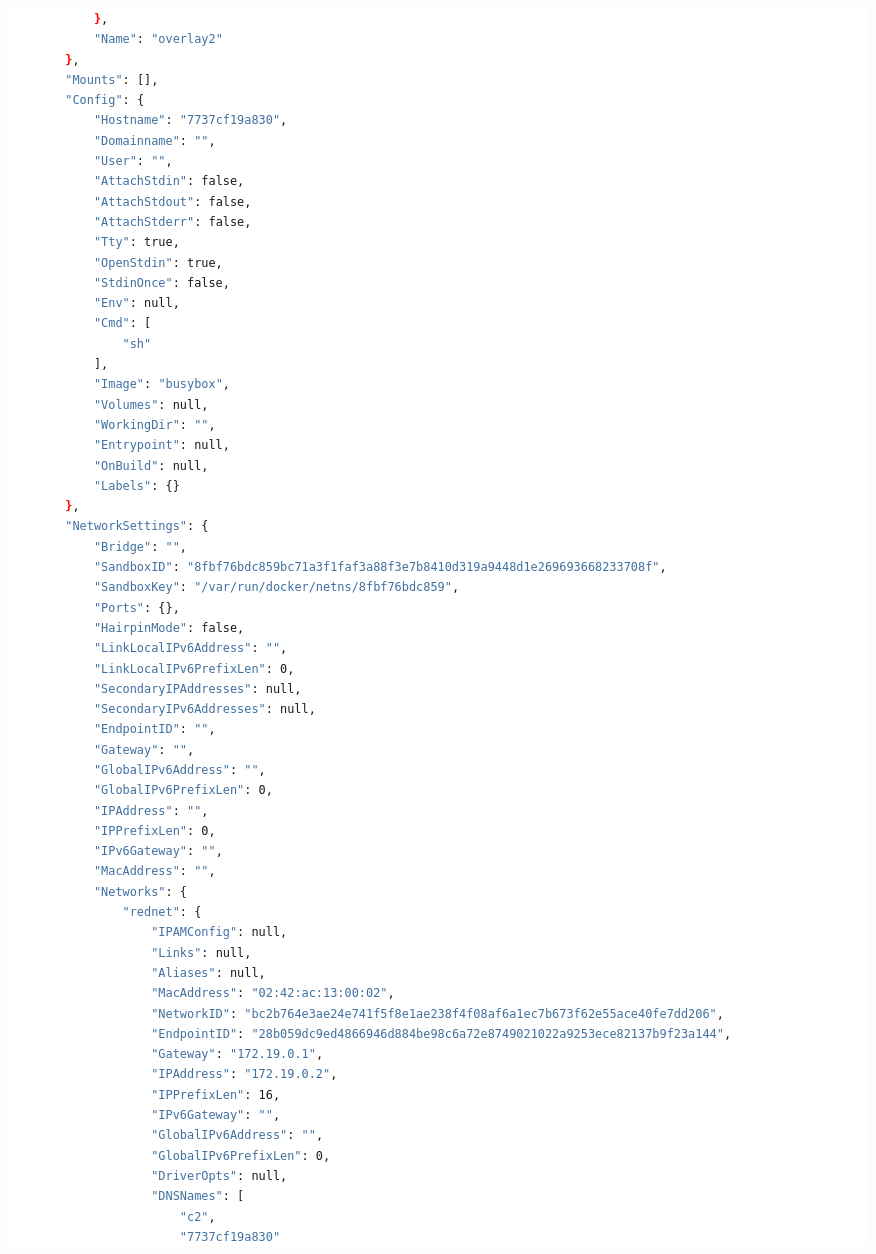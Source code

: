 ```bash
            },
            "Name": "overlay2"
        },
        "Mounts": [],
        "Config": {
            "Hostname": "7737cf19a830",
            "Domainname": "",
            "User": "",
            "AttachStdin": false,
            "AttachStdout": false,
            "AttachStderr": false,
            "Tty": true,
            "OpenStdin": true,
            "StdinOnce": false,
            "Env": null,
            "Cmd": [
                "sh"
            ],
            "Image": "busybox",
            "Volumes": null,
            "WorkingDir": "",
            "Entrypoint": null,
            "OnBuild": null,
            "Labels": {}
        },
        "NetworkSettings": {
            "Bridge": "",
            "SandboxID": "8fbf76bdc859bc71a3f1faf3a88f3e7b8410d319a9448d1e269693668233708f",
            "SandboxKey": "/var/run/docker/netns/8fbf76bdc859",
            "Ports": {},
            "HairpinMode": false,
            "LinkLocalIPv6Address": "",
            "LinkLocalIPv6PrefixLen": 0,
            "SecondaryIPAddresses": null,
            "SecondaryIPv6Addresses": null,
            "EndpointID": "",
            "Gateway": "",
            "GlobalIPv6Address": "",
            "GlobalIPv6PrefixLen": 0,
            "IPAddress": "",
            "IPPrefixLen": 0,
            "IPv6Gateway": "",
            "MacAddress": "",
            "Networks": {
                "rednet": {
                    "IPAMConfig": null,
                    "Links": null,
                    "Aliases": null,
                    "MacAddress": "02:42:ac:13:00:02",
                    "NetworkID": "bc2b764e3ae24e741f5f8e1ae238f4f08af6a1ec7b673f62e55ace40fe7dd206",
                    "EndpointID": "28b059dc9ed4866946d884be98c6a72e8749021022a9253ece82137b9f23a144",
                    "Gateway": "172.19.0.1",
                    "IPAddress": "172.19.0.2",
                    "IPPrefixLen": 16,
                    "IPv6Gateway": "",
                    "GlobalIPv6Address": "",
                    "GlobalIPv6PrefixLen": 0,
                    "DriverOpts": null,
                    "DNSNames": [
                        "c2",
                        "7737cf19a830"
```